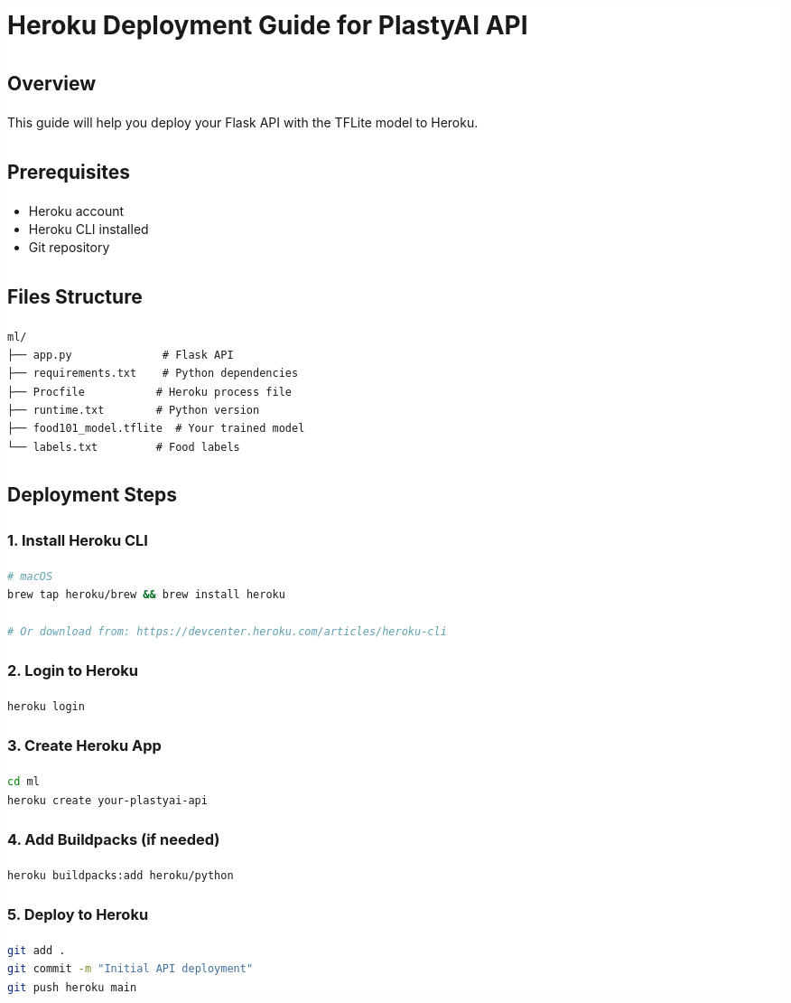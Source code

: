 # Heroku Deployment Guide for PlastyAI API

## Overview
This guide will help you deploy your Flask API with the TFLite model to Heroku.

## Prerequisites
- Heroku account
- Heroku CLI installed
- Git repository

## Files Structure
```
ml/
├── app.py              # Flask API
├── requirements.txt    # Python dependencies
├── Procfile           # Heroku process file
├── runtime.txt        # Python version
├── food101_model.tflite  # Your trained model
└── labels.txt         # Food labels
```

## Deployment Steps

### 1. Install Heroku CLI
```bash
# macOS
brew tap heroku/brew && brew install heroku

# Or download from: https://devcenter.heroku.com/articles/heroku-cli
```

### 2. Login to Heroku
```bash
heroku login
```

### 3. Create Heroku App
```bash
cd ml
heroku create your-plastyai-api
```

### 4. Add Buildpacks (if needed)
```bash
heroku buildpacks:add heroku/python
```

### 5. Deploy to Heroku
```bash
git add .
git commit -m "Initial API deployment"
git push heroku main
```

